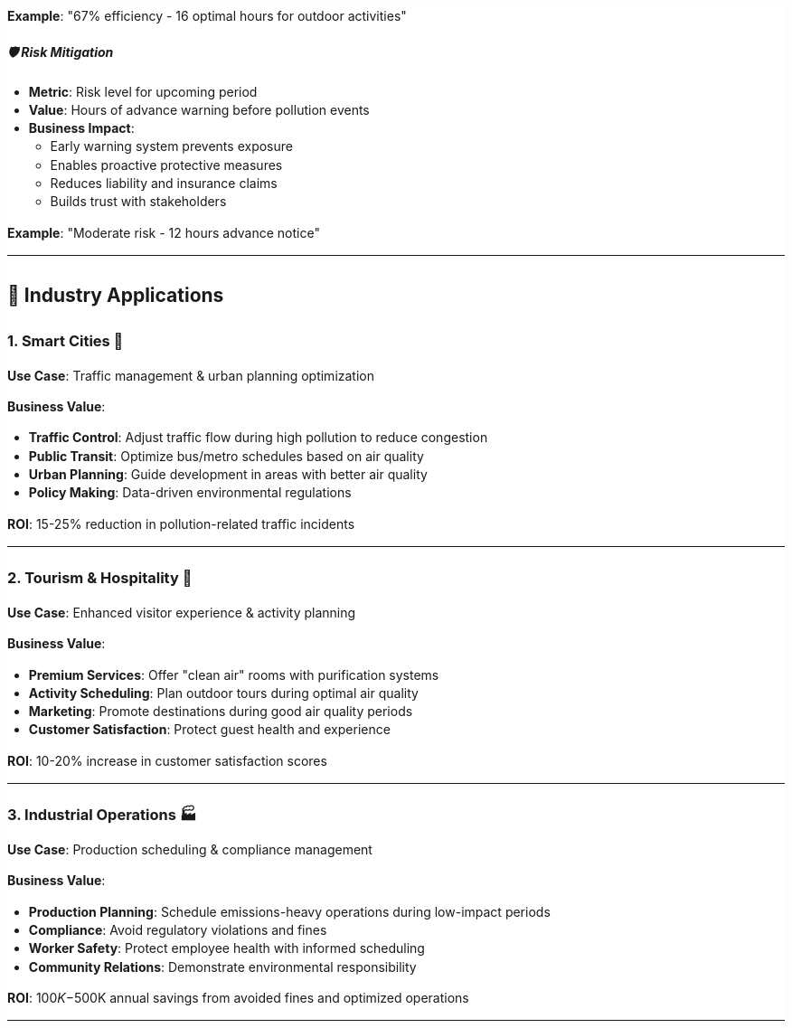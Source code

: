 **Example**: "67% efficiency - 16 optimal hours for outdoor activities"

##### 🛡️ Risk Mitigation
- **Metric**: Risk level for upcoming period
- **Value**: Hours of advance warning before pollution events
- **Business Impact**:
  - Early warning system prevents exposure
  - Enables proactive protective measures
  - Reduces liability and insurance claims
  - Builds trust with stakeholders

**Example**: "Moderate risk - 12 hours advance notice"

---

## 🚀 Industry Applications

### 1. **Smart Cities** 🏢
**Use Case**: Traffic management & urban planning optimization

**Business Value**:
- **Traffic Control**: Adjust traffic flow during high pollution to reduce congestion
- **Public Transit**: Optimize bus/metro schedules based on air quality
- **Urban Planning**: Guide development in areas with better air quality
- **Policy Making**: Data-driven environmental regulations

**ROI**: 15-25% reduction in pollution-related traffic incidents

---

### 2. **Tourism & Hospitality** 🏨
**Use Case**: Enhanced visitor experience & activity planning

**Business Value**:
- **Premium Services**: Offer "clean air" rooms with purification systems
- **Activity Scheduling**: Plan outdoor tours during optimal air quality
- **Marketing**: Promote destinations during good air quality periods
- **Customer Satisfaction**: Protect guest health and experience

**ROI**: 10-20% increase in customer satisfaction scores

---

### 3. **Industrial Operations** 🏭
**Use Case**: Production scheduling & compliance management

**Business Value**:
- **Production Planning**: Schedule emissions-heavy operations during low-impact periods
- **Compliance**: Avoid regulatory violations and fines
- **Worker Safety**: Protect employee health with informed scheduling
- **Community Relations**: Demonstrate environmental responsibility

**ROI**: $100K-$500K annual savings from avoided fines and optimized operations

---